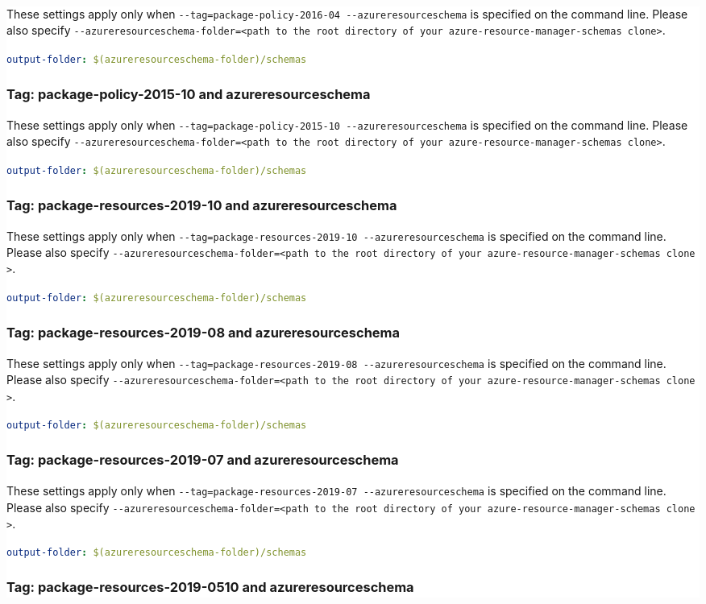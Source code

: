 These settings apply only when `--tag=package-policy-2016-04 --azureresourceschema` is specified on the command line.
Please also specify `--azureresourceschema-folder=<path to the root directory of your azure-resource-manager-schemas clone>`.

``` yaml $(tag) == 'package-policy-2016-04' && $(azureresourceschema)
output-folder: $(azureresourceschema-folder)/schemas
```

### Tag: package-policy-2015-10 and azureresourceschema

These settings apply only when `--tag=package-policy-2015-10 --azureresourceschema` is specified on the command line.
Please also specify `--azureresourceschema-folder=<path to the root directory of your azure-resource-manager-schemas clone>`.

``` yaml $(tag) == 'package-policy-2015-10' && $(azureresourceschema)
output-folder: $(azureresourceschema-folder)/schemas
```

### Tag: package-resources-2019-10 and azureresourceschema

These settings apply only when `--tag=package-resources-2019-10 --azureresourceschema` is specified on the command line.
Please also specify `--azureresourceschema-folder=<path to the root directory of your azure-resource-manager-schemas clone>`.

``` yaml $(tag) == 'package-resources-2019-10' && $(azureresourceschema)
output-folder: $(azureresourceschema-folder)/schemas
```

### Tag: package-resources-2019-08 and azureresourceschema

These settings apply only when `--tag=package-resources-2019-08 --azureresourceschema` is specified on the command line.
Please also specify `--azureresourceschema-folder=<path to the root directory of your azure-resource-manager-schemas clone>`.

``` yaml $(tag) == 'package-resources-2019-08' && $(azureresourceschema)
output-folder: $(azureresourceschema-folder)/schemas
```

### Tag: package-resources-2019-07 and azureresourceschema

These settings apply only when `--tag=package-resources-2019-07 --azureresourceschema` is specified on the command line.
Please also specify `--azureresourceschema-folder=<path to the root directory of your azure-resource-manager-schemas clone>`.

``` yaml $(tag) == 'package-resources-2019-07' && $(azureresourceschema)
output-folder: $(azureresourceschema-folder)/schemas
```

### Tag: package-resources-2019-0510 and azureresourceschema
